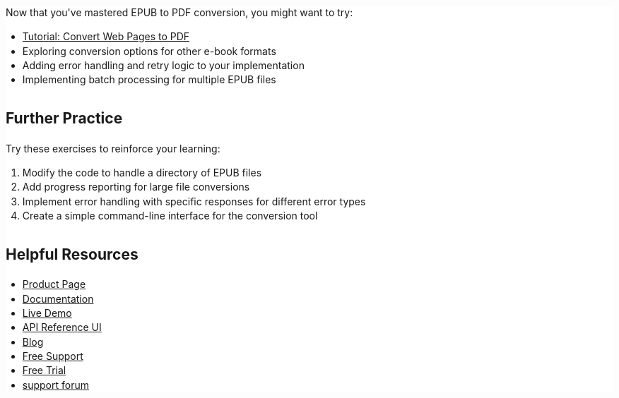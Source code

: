Now that you've mastered EPUB to PDF conversion, you might want to try:
- [Tutorial: Convert Web Pages to PDF](/convert-file-formats-to-pdf/web-to-pdf/)
- Exploring conversion options for other e-book formats
- Adding error handling and retry logic to your implementation
- Implementing batch processing for multiple EPUB files

## Further Practice

Try these exercises to reinforce your learning:
1. Modify the code to handle a directory of EPUB files
2. Add progress reporting for large file conversions
3. Implement error handling with specific responses for different error types
4. Create a simple command-line interface for the conversion tool

## Helpful Resources

- [Product Page](https://products.aspose.cloud/pdf/)
- [Documentation](https://docs.aspose.cloud/pdf/)
- [Live Demo](https://products.aspose.app/pdf/family)
- [API Reference UI](https://reference.aspose.cloud/pdf/)
- [Blog](https://blog.aspose.cloud/category/pdf/)
- [Free Support](https://forum.aspose.cloud/c/pdf/13)
- [Free Trial](https://dashboard.aspose.cloud/#/apps)
- [support forum](https://forum.aspose.cloud/c/pdf/13)
